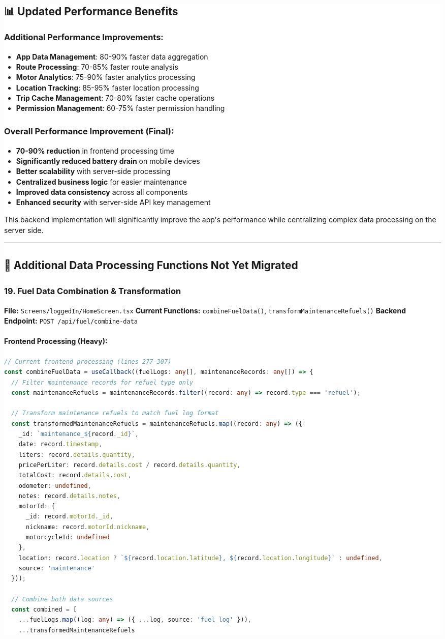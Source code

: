 
## **📊 Updated Performance Benefits**

### **Additional Performance Improvements:**
- **App Data Management**: 80-90% faster data aggregation
- **Route Processing**: 70-85% faster route analysis
- **Motor Analytics**: 75-90% faster analytics processing
- **Location Tracking**: 85-95% faster location processing
- **Trip Cache Management**: 70-80% faster cache operations
- **Permission Management**: 60-75% faster permission handling

### **Overall Performance Improvement (Final):**
- **70-90% reduction** in frontend processing time
- **Significantly reduced battery drain** on mobile devices
- **Better scalability** with server-side processing
- **Centralized business logic** for easier maintenance
- **Improved data consistency** across all components
- **Enhanced security** with server-side API key management

This backend implementation will significantly improve the app's performance while centralizing complex data processing on the server side.

---

## **🎯 Additional Data Processing Functions Not Yet Migrated**

### **19. Fuel Data Combination & Transformation**
**File:** `Screens/loggedIn/HomeScreen.tsx`
**Current Functions:** `combineFuelData()`, `transformMaintenanceRefuels()`
**Backend Endpoint:** `POST /api/fuel/combine-data`

#### **Frontend Processing (Heavy):**
```typescript
// Current frontend processing (lines 277-307)
const combineFuelData = useCallback((fuelLogs: any[], maintenanceRecords: any[]) => {
  // Filter maintenance records for refuel type only
  const maintenanceRefuels = maintenanceRecords.filter((record: any) => record.type === 'refuel');
  
  // Transform maintenance refuels to match fuel log format
  const transformedMaintenanceRefuels = maintenanceRefuels.map((record: any) => ({
    _id: `maintenance_${record._id}`,
    date: record.timestamp,
    liters: record.details.quantity,
    pricePerLiter: record.details.cost / record.details.quantity,
    totalCost: record.details.cost,
    odometer: undefined,
    notes: record.details.notes,
    motorId: {
      _id: record.motorId._id,
      nickname: record.motorId.nickname,
      motorcycleId: undefined
    },
    location: record.location ? `${record.location.latitude}, ${record.location.longitude}` : undefined,
    source: 'maintenance'
  }));

  // Combine both data sources
  const combined = [
    ...fuelLogs.map((log: any) => ({ ...log, source: 'fuel_log' })), 
    ...transformedMaintenanceRefuels
```